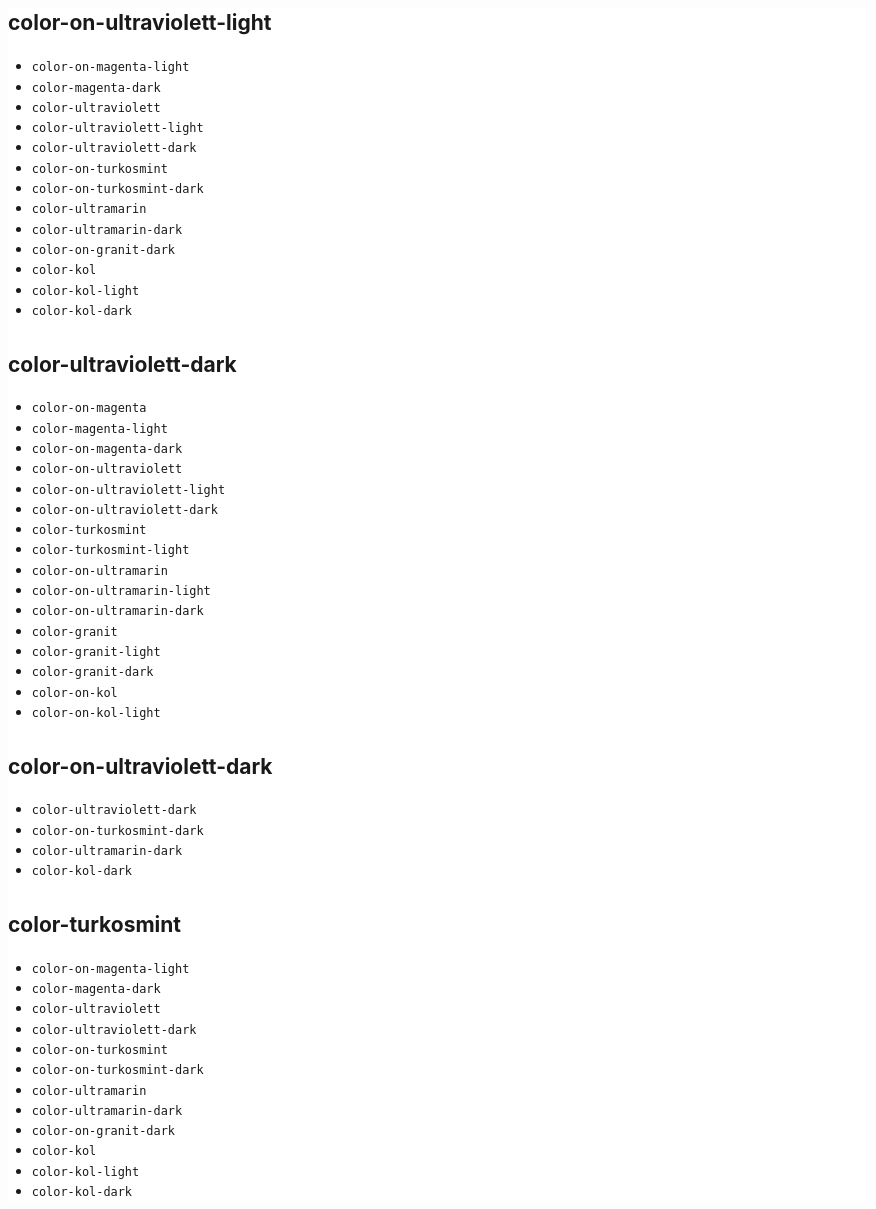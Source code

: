 ## color-on-ultraviolett-light
  - `color-on-magenta-light`
  - `color-magenta-dark`
  - `color-ultraviolett`
  - `color-ultraviolett-light`
  - `color-ultraviolett-dark`
  - `color-on-turkosmint`
  - `color-on-turkosmint-dark`
  - `color-ultramarin`
  - `color-ultramarin-dark`
  - `color-on-granit-dark`
  - `color-kol`
  - `color-kol-light`
  - `color-kol-dark`

## color-ultraviolett-dark
  - `color-on-magenta`
  - `color-magenta-light`
  - `color-on-magenta-dark`
  - `color-on-ultraviolett`
  - `color-on-ultraviolett-light`
  - `color-on-ultraviolett-dark`
  - `color-turkosmint`
  - `color-turkosmint-light`
  - `color-on-ultramarin`
  - `color-on-ultramarin-light`
  - `color-on-ultramarin-dark`
  - `color-granit`
  - `color-granit-light`
  - `color-granit-dark`
  - `color-on-kol`
  - `color-on-kol-light`

## color-on-ultraviolett-dark
  - `color-ultraviolett-dark`
  - `color-on-turkosmint-dark`
  - `color-ultramarin-dark`
  - `color-kol-dark`

## color-turkosmint
  - `color-on-magenta-light`
  - `color-magenta-dark`
  - `color-ultraviolett`
  - `color-ultraviolett-dark`
  - `color-on-turkosmint`
  - `color-on-turkosmint-dark`
  - `color-ultramarin`
  - `color-ultramarin-dark`
  - `color-on-granit-dark`
  - `color-kol`
  - `color-kol-light`
  - `color-kol-dark`
